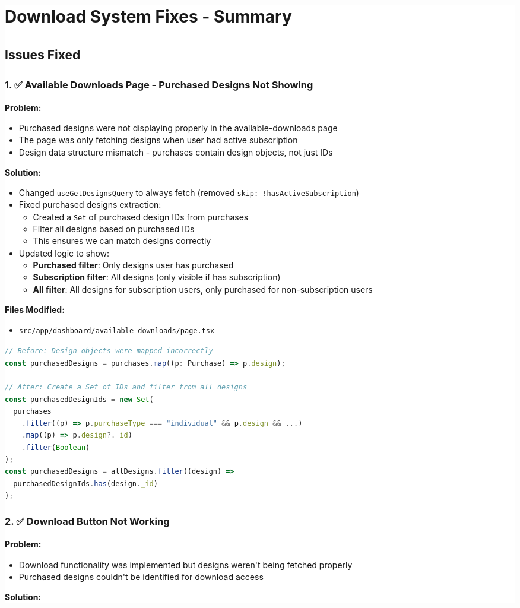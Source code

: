 # Download System Fixes - Summary

## Issues Fixed

### 1. ✅ Available Downloads Page - Purchased Designs Not Showing

**Problem:**

- Purchased designs were not displaying properly in the available-downloads page
- The page was only fetching designs when user had active subscription
- Design data structure mismatch - purchases contain design objects, not just IDs

**Solution:**

- Changed `useGetDesignsQuery` to always fetch (removed `skip: !hasActiveSubscription`)
- Fixed purchased designs extraction:
  - Created a `Set` of purchased design IDs from purchases
  - Filter all designs based on purchased IDs
  - This ensures we can match designs correctly
- Updated logic to show:
  - **Purchased filter**: Only designs user has purchased
  - **Subscription filter**: All designs (only visible if has subscription)
  - **All filter**: All designs for subscription users, only purchased for non-subscription users

**Files Modified:**

- `src/app/dashboard/available-downloads/page.tsx`

```typescript
// Before: Design objects were mapped incorrectly
const purchasedDesigns = purchases.map((p: Purchase) => p.design);

// After: Create a Set of IDs and filter from all designs
const purchasedDesignIds = new Set(
  purchases
    .filter((p) => p.purchaseType === "individual" && p.design && ...)
    .map((p) => p.design?._id)
    .filter(Boolean)
);
const purchasedDesigns = allDesigns.filter((design) =>
  purchasedDesignIds.has(design._id)
);
```

### 2. ✅ Download Button Not Working

**Problem:**

- Download functionality was implemented but designs weren't being fetched properly
- Purchased designs couldn't be identified for download access

**Solution:**
